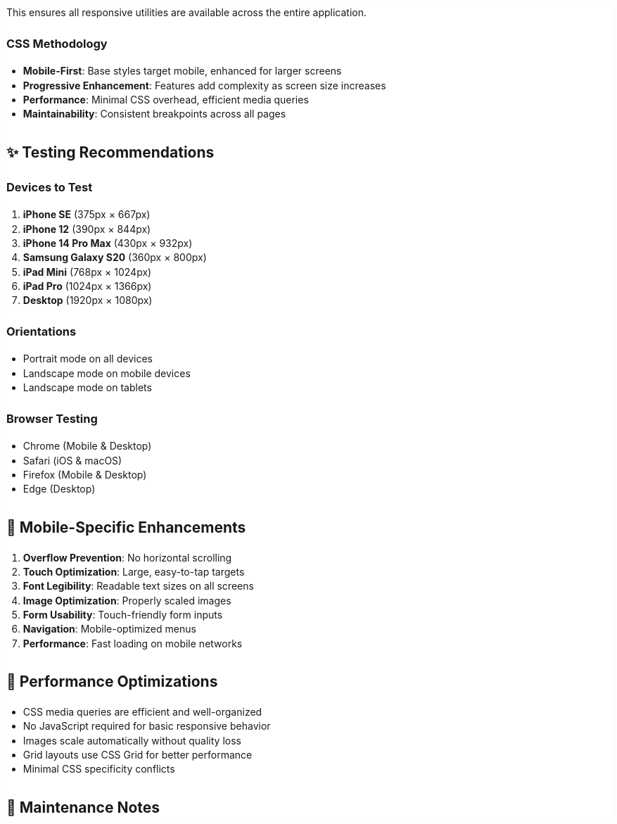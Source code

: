 This ensures all responsive utilities are available across the entire application.

### CSS Methodology
- **Mobile-First**: Base styles target mobile, enhanced for larger screens
- **Progressive Enhancement**: Features add complexity as screen size increases
- **Performance**: Minimal CSS overhead, efficient media queries
- **Maintainability**: Consistent breakpoints across all pages

## ✨ Testing Recommendations

### Devices to Test
1. **iPhone SE** (375px × 667px)
2. **iPhone 12** (390px × 844px)
3. **iPhone 14 Pro Max** (430px × 932px)
4. **Samsung Galaxy S20** (360px × 800px)
5. **iPad Mini** (768px × 1024px)
6. **iPad Pro** (1024px × 1366px)
7. **Desktop** (1920px × 1080px)

### Orientations
- Portrait mode on all devices
- Landscape mode on mobile devices
- Landscape mode on tablets

### Browser Testing
- Chrome (Mobile & Desktop)
- Safari (iOS & macOS)
- Firefox (Mobile & Desktop)
- Edge (Desktop)

## 📱 Mobile-Specific Enhancements

1. **Overflow Prevention**: No horizontal scrolling
2. **Touch Optimization**: Large, easy-to-tap targets
3. **Font Legibility**: Readable text sizes on all screens
4. **Image Optimization**: Properly scaled images
5. **Form Usability**: Touch-friendly form inputs
6. **Navigation**: Mobile-optimized menus
7. **Performance**: Fast loading on mobile networks

## 🚀 Performance Optimizations

- CSS media queries are efficient and well-organized
- No JavaScript required for basic responsive behavior
- Images scale automatically without quality loss
- Grid layouts use CSS Grid for better performance
- Minimal CSS specificity conflicts

## 📝 Maintenance Notes
